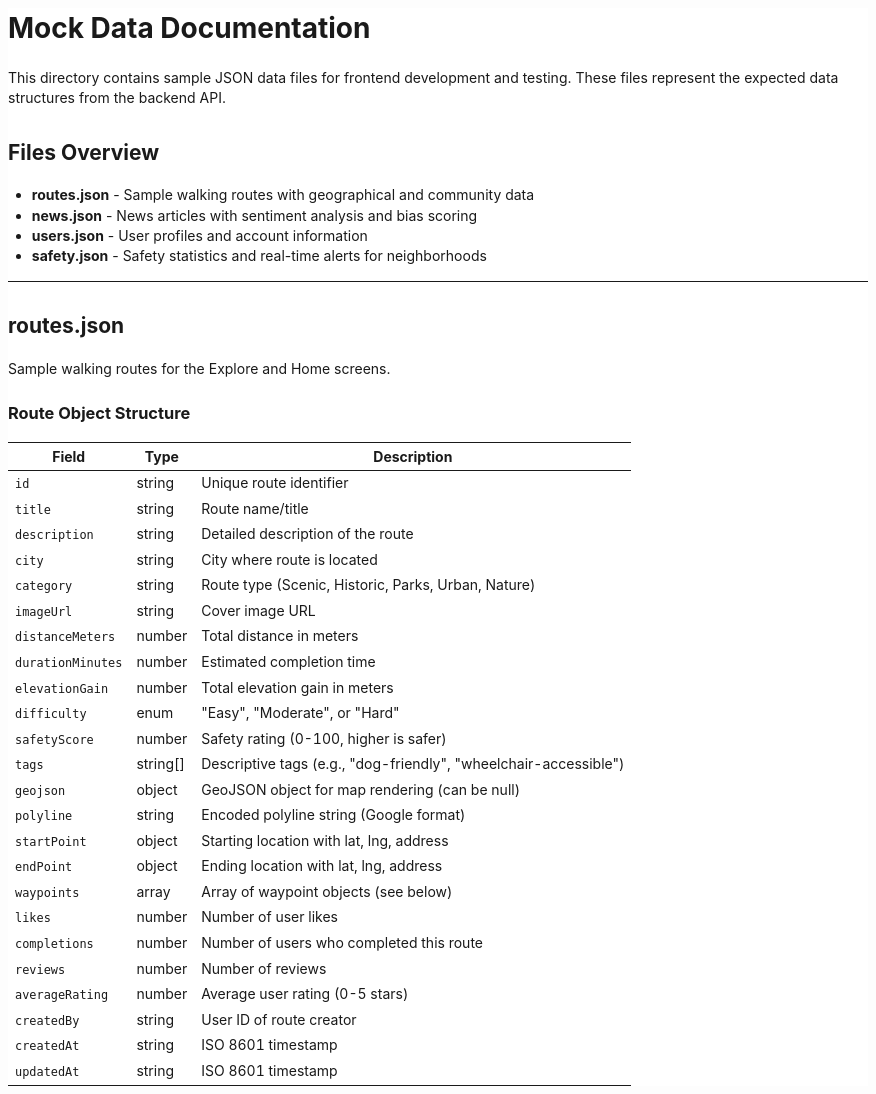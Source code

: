 # Mock Data Documentation

This directory contains sample JSON data files for frontend development and testing. These files represent the expected data structures from the backend API.

## Files Overview

- **routes.json** - Sample walking routes with geographical and community data
- **news.json** - News articles with sentiment analysis and bias scoring
- **users.json** - User profiles and account information
- **safety.json** - Safety statistics and real-time alerts for neighborhoods

---

## routes.json

Sample walking routes for the Explore and Home screens.

### Route Object Structure

| Field             | Type     | Description                                                      |
| ----------------- | -------- | ---------------------------------------------------------------- |
| `id`              | string   | Unique route identifier                                          |
| `title`           | string   | Route name/title                                                 |
| `description`     | string   | Detailed description of the route                                |
| `city`            | string   | City where route is located                                      |
| `category`        | string   | Route type (Scenic, Historic, Parks, Urban, Nature)              |
| `imageUrl`        | string   | Cover image URL                                                  |
| `distanceMeters`  | number   | Total distance in meters                                         |
| `durationMinutes` | number   | Estimated completion time                                        |
| `elevationGain`   | number   | Total elevation gain in meters                                   |
| `difficulty`      | enum     | "Easy", "Moderate", or "Hard"                                    |
| `safetyScore`     | number   | Safety rating (0-100, higher is safer)                           |
| `tags`            | string[] | Descriptive tags (e.g., "dog-friendly", "wheelchair-accessible") |
| `geojson`         | object   | GeoJSON object for map rendering (can be null)                   |
| `polyline`        | string   | Encoded polyline string (Google format)                          |
| `startPoint`      | object   | Starting location with lat, lng, address                         |
| `endPoint`        | object   | Ending location with lat, lng, address                           |
| `waypoints`       | array    | Array of waypoint objects (see below)                            |
| `likes`           | number   | Number of user likes                                             |
| `completions`     | number   | Number of users who completed this route                         |
| `reviews`         | number   | Number of reviews                                                |
| `averageRating`   | number   | Average user rating (0-5 stars)                                  |
| `createdBy`       | string   | User ID of route creator                                         |
| `createdAt`       | string   | ISO 8601 timestamp                                               |
| `updatedAt`       | string   | ISO 8601 timestamp                                               |